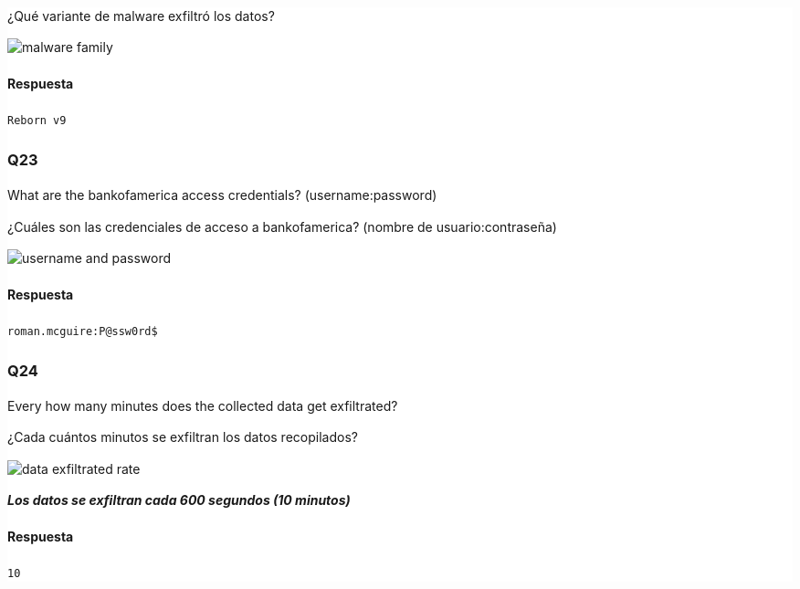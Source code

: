 ¿Qué variante de malware exfiltró los datos?

![malware family](/images/labs/cyberdefenders/hawkeye/hawkeye20.png)

#### Respuesta

`Reborn v9`


### Q23

What are the bankofamerica access credentials? (username:password)

¿Cuáles son las credenciales de acceso a bankofamerica? (nombre de usuario:contraseña)

![username and password](/images/labs/cyberdefenders/hawkeye/hawkeye21.png)

#### Respuesta

`roman.mcguire:P@ssw0rd$`


### Q24

Every how many minutes does the collected data get exfiltrated?

¿Cada cuántos minutos se exfiltran los datos recopilados?


![data exfiltrated rate](/images/labs/cyberdefenders/hawkeye/hawkeye22.png)

***Los datos se exfiltran cada 600 segundos (10 minutos)***

#### Respuesta 

`10`
